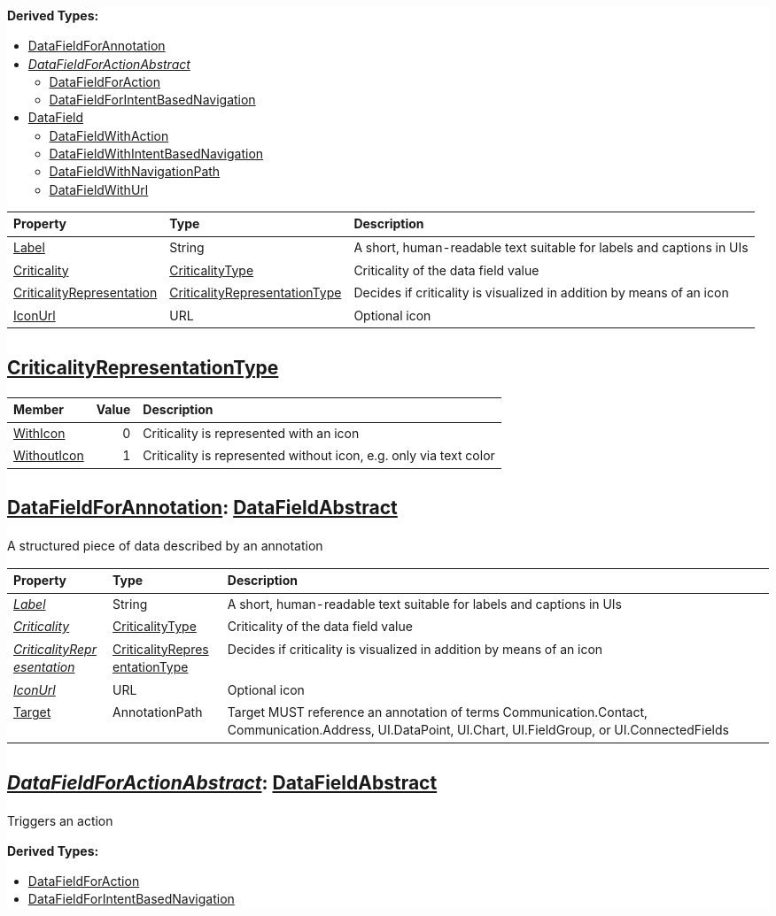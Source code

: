 **Derived Types:**
- [DataFieldForAnnotation](#DataFieldForAnnotation)
- *[DataFieldForActionAbstract](#DataFieldForActionAbstract)*
  - [DataFieldForAction](#DataFieldForAction)
  - [DataFieldForIntentBasedNavigation](#DataFieldForIntentBasedNavigation)
- [DataField](#DataField)
  - [DataFieldWithAction](#DataFieldWithAction)
  - [DataFieldWithIntentBasedNavigation](#DataFieldWithIntentBasedNavigation)
  - [DataFieldWithNavigationPath](#DataFieldWithNavigationPath)
  - [DataFieldWithUrl](#DataFieldWithUrl)

Property|Type|Description
:-------|:---|:----------
[Label](UI.xml#L1339)|String|A short, human-readable text suitable for labels and captions in UIs
[Criticality](UI.xml#L1343)|[CriticalityType](#CriticalityType)|Criticality of the data field value
[CriticalityRepresentation](UI.xml#L1346)|[CriticalityRepresentationType](#CriticalityRepresentationType)|Decides if criticality is visualized in addition by means of an icon
[IconUrl](UI.xml#L1349)|URL|Optional icon

## <a name="CriticalityRepresentationType"></a>[CriticalityRepresentationType](UI.xml#L1355)


Member|Value|Description
:-----|----:|:----------
[WithIcon](UI.xml#L1356)|0|Criticality is represented with an icon
[WithoutIcon](UI.xml#L1359)|1|Criticality is represented without icon, e.g. only via text color

## <a name="DataFieldForAnnotation"></a>[DataFieldForAnnotation](UI.xml#L1364): [DataFieldAbstract](#DataFieldAbstract)
A structured piece of data described by an annotation

Property|Type|Description
:-------|:---|:----------
[*Label*](UI.xml#L1339)|String|A short, human-readable text suitable for labels and captions in UIs
[*Criticality*](UI.xml#L1343)|[CriticalityType](#CriticalityType)|Criticality of the data field value
[*CriticalityRepresentation*](UI.xml#L1346)|[CriticalityRepresentationType](#CriticalityRepresentationType)|Decides if criticality is visualized in addition by means of an icon
[*IconUrl*](UI.xml#L1349)|URL|Optional icon
[Target](UI.xml#L1366)|AnnotationPath|Target MUST reference an annotation of terms Communication.Contact, Communication.Address, UI.DataPoint, UI.Chart, UI.FieldGroup, or UI.ConnectedFields

## <a name="DataFieldForActionAbstract"></a>[*DataFieldForActionAbstract*](UI.xml#L1381): [DataFieldAbstract](#DataFieldAbstract)
Triggers an action

**Derived Types:**
- [DataFieldForAction](#DataFieldForAction)
- [DataFieldForIntentBasedNavigation](#DataFieldForIntentBasedNavigation)
